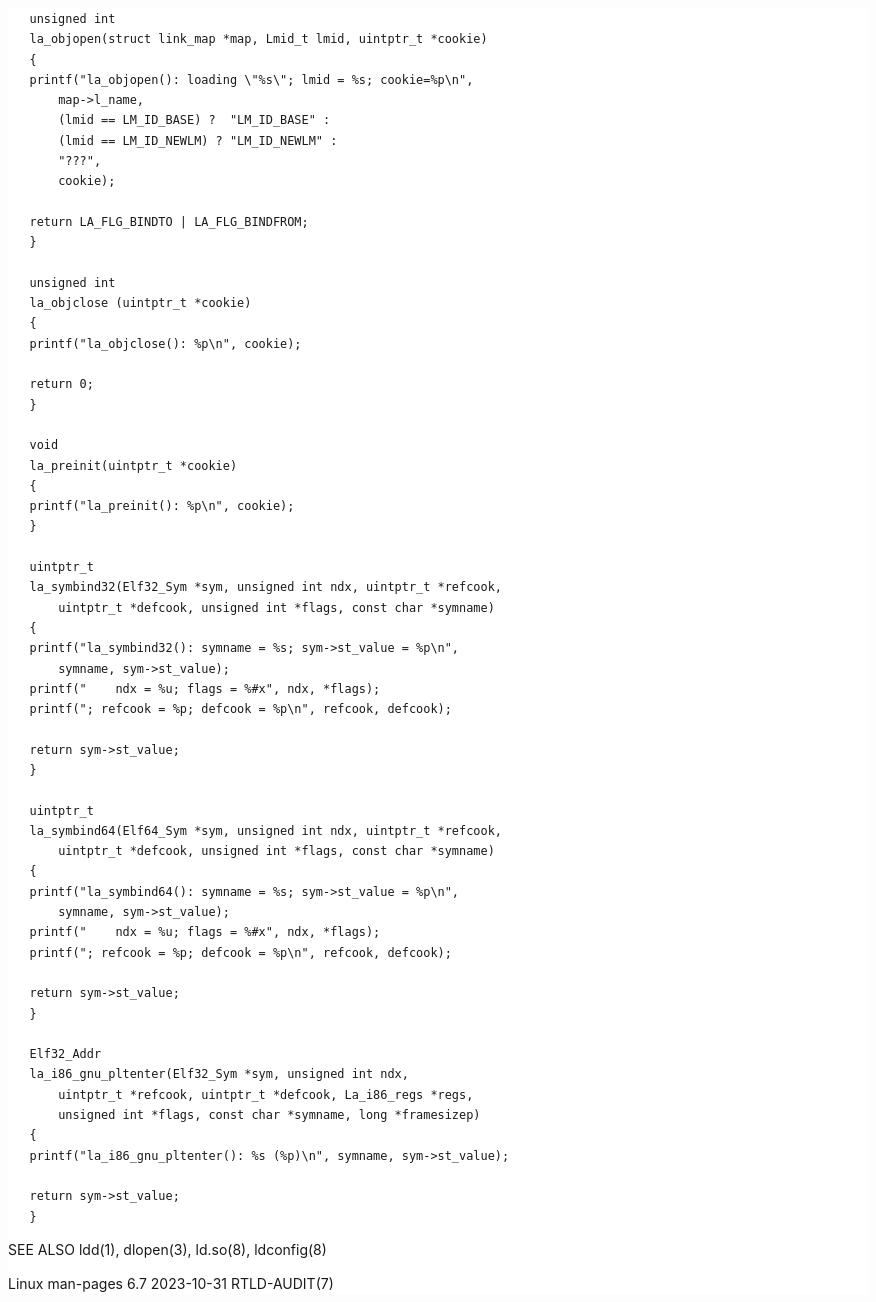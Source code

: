        unsigned int
       la_objopen(struct link_map *map, Lmid_t lmid, uintptr_t *cookie)
       {
	   printf("la_objopen(): loading \"%s\"; lmid = %s; cookie=%p\n",
		   map->l_name,
		   (lmid == LM_ID_BASE) ?  "LM_ID_BASE" :
		   (lmid == LM_ID_NEWLM) ? "LM_ID_NEWLM" :
		   "???",
		   cookie);

	   return LA_FLG_BINDTO | LA_FLG_BINDFROM;
       }

       unsigned int
       la_objclose (uintptr_t *cookie)
       {
	   printf("la_objclose(): %p\n", cookie);

	   return 0;
       }

       void
       la_preinit(uintptr_t *cookie)
       {
	   printf("la_preinit(): %p\n", cookie);
       }

       uintptr_t
       la_symbind32(Elf32_Sym *sym, unsigned int ndx, uintptr_t *refcook,
	       uintptr_t *defcook, unsigned int *flags, const char *symname)
       {
	   printf("la_symbind32(): symname = %s; sym->st_value = %p\n",
		   symname, sym->st_value);
	   printf("	   ndx = %u; flags = %#x", ndx, *flags);
	   printf("; refcook = %p; defcook = %p\n", refcook, defcook);

	   return sym->st_value;
       }

       uintptr_t
       la_symbind64(Elf64_Sym *sym, unsigned int ndx, uintptr_t *refcook,
	       uintptr_t *defcook, unsigned int *flags, const char *symname)
       {
	   printf("la_symbind64(): symname = %s; sym->st_value = %p\n",
		   symname, sym->st_value);
	   printf("	   ndx = %u; flags = %#x", ndx, *flags);
	   printf("; refcook = %p; defcook = %p\n", refcook, defcook);

	   return sym->st_value;
       }

       Elf32_Addr
       la_i86_gnu_pltenter(Elf32_Sym *sym, unsigned int ndx,
	       uintptr_t *refcook, uintptr_t *defcook, La_i86_regs *regs,
	       unsigned int *flags, const char *symname, long *framesizep)
       {
	   printf("la_i86_gnu_pltenter(): %s (%p)\n", symname, sym->st_value);

	   return sym->st_value;
       }

SEE ALSO
       ldd(1), dlopen(3), ld.so(8), ldconfig(8)

Linux man-pages 6.7							  2023-10-31								 RTLD-AUDIT(7)
